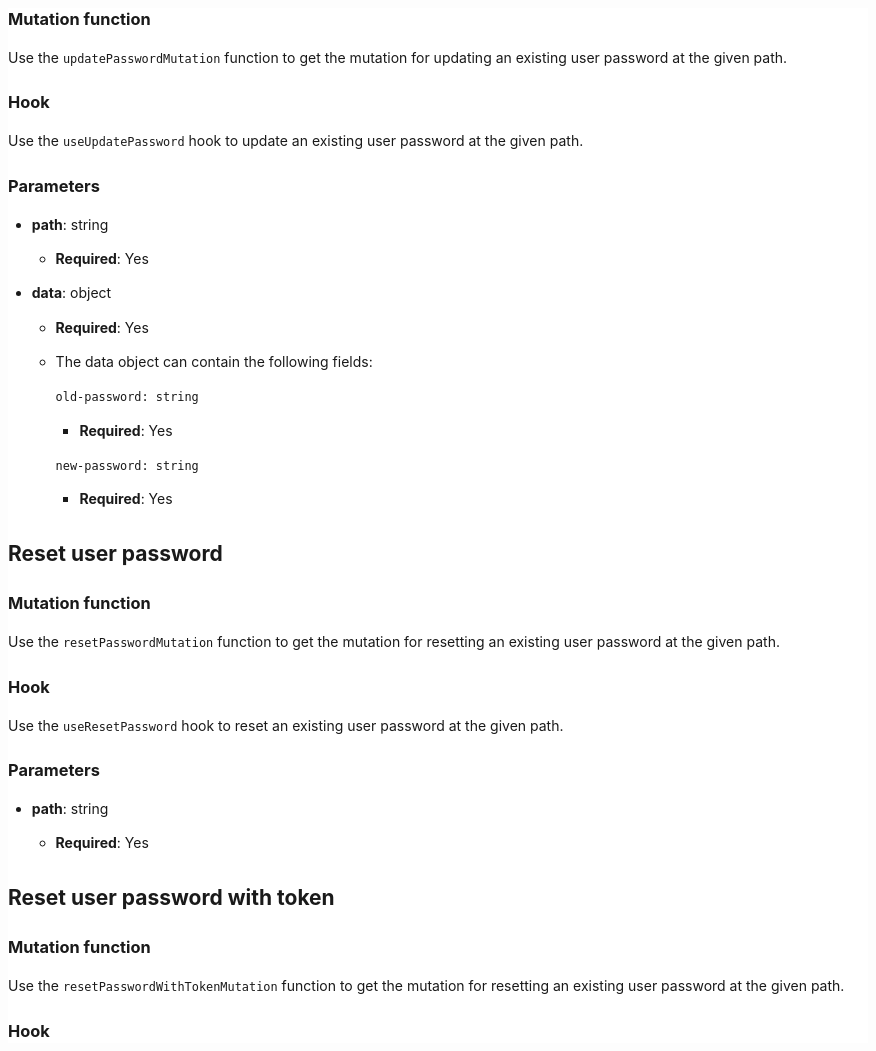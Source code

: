 ### Mutation function

Use the `updatePasswordMutation` function to get the mutation for updating an existing user password at the given path.

### Hook

Use the `useUpdatePassword` hook to update an existing user password at the given path.

### Parameters

- **path**: string

  - **Required**: Yes

- **data**: object

  - **Required**: Yes
  - The data object can contain the following fields:

    `old-password: string`

    - **Required**: Yes

    `new-password: string`

    - **Required**: Yes

## Reset user password

### Mutation function

Use the `resetPasswordMutation` function to get the mutation for resetting an existing user password at the given path.

### Hook

Use the `useResetPassword` hook to reset an existing user password at the given path.

### Parameters

- **path**: string

  - **Required**: Yes

## Reset user password with token

### Mutation function

Use the `resetPasswordWithTokenMutation` function to get the mutation for resetting an existing user password at the given path.

### Hook
